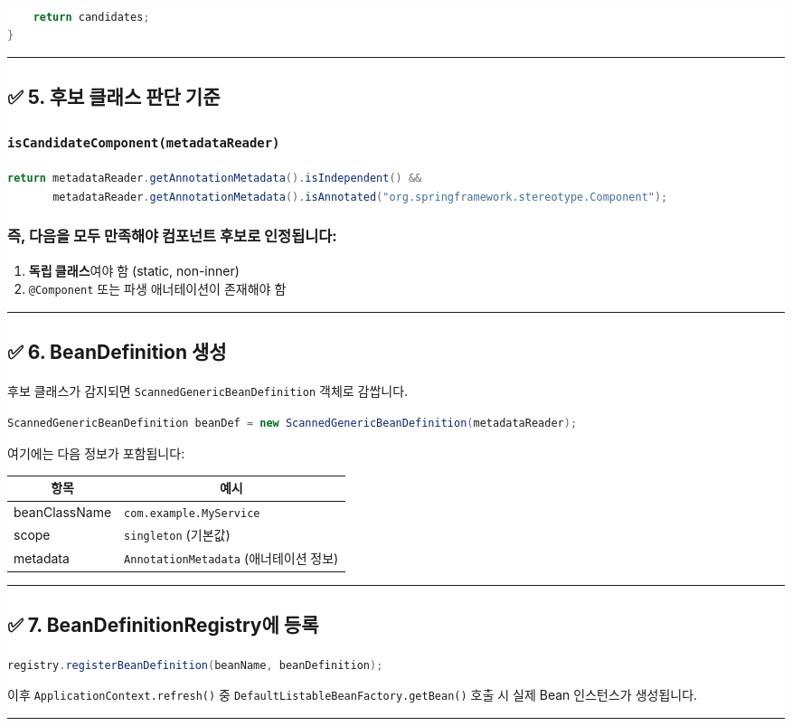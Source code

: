 ```java
    return candidates;
}
```

---

## ✅ 5. 후보 클래스 판단 기준

### `isCandidateComponent(metadataReader)`

```java
return metadataReader.getAnnotationMetadata().isIndependent() &&
       metadataReader.getAnnotationMetadata().isAnnotated("org.springframework.stereotype.Component");
```

### 즉, 다음을 모두 만족해야 컴포넌트 후보로 인정됩니다:

1. **독립 클래스**여야 함 (static, non-inner)
2. `@Component` 또는 파생 애너테이션이 존재해야 함

---

## ✅ 6. BeanDefinition 생성

후보 클래스가 감지되면 `ScannedGenericBeanDefinition` 객체로 감쌉니다.

```java
ScannedGenericBeanDefinition beanDef = new ScannedGenericBeanDefinition(metadataReader);
```

여기에는 다음 정보가 포함됩니다:

| 항목            | 예시                              |
| ------------- | ------------------------------- |
| beanClassName | `com.example.MyService`         |
| scope         | `singleton` (기본값)               |
| metadata      | `AnnotationMetadata` (애너테이션 정보) |

---

## ✅ 7. BeanDefinitionRegistry에 등록

```java
registry.registerBeanDefinition(beanName, beanDefinition);
```

이후 `ApplicationContext.refresh()` 중
`DefaultListableBeanFactory.getBean()` 호출 시
실제 Bean 인스턴스가 생성됩니다.

---
